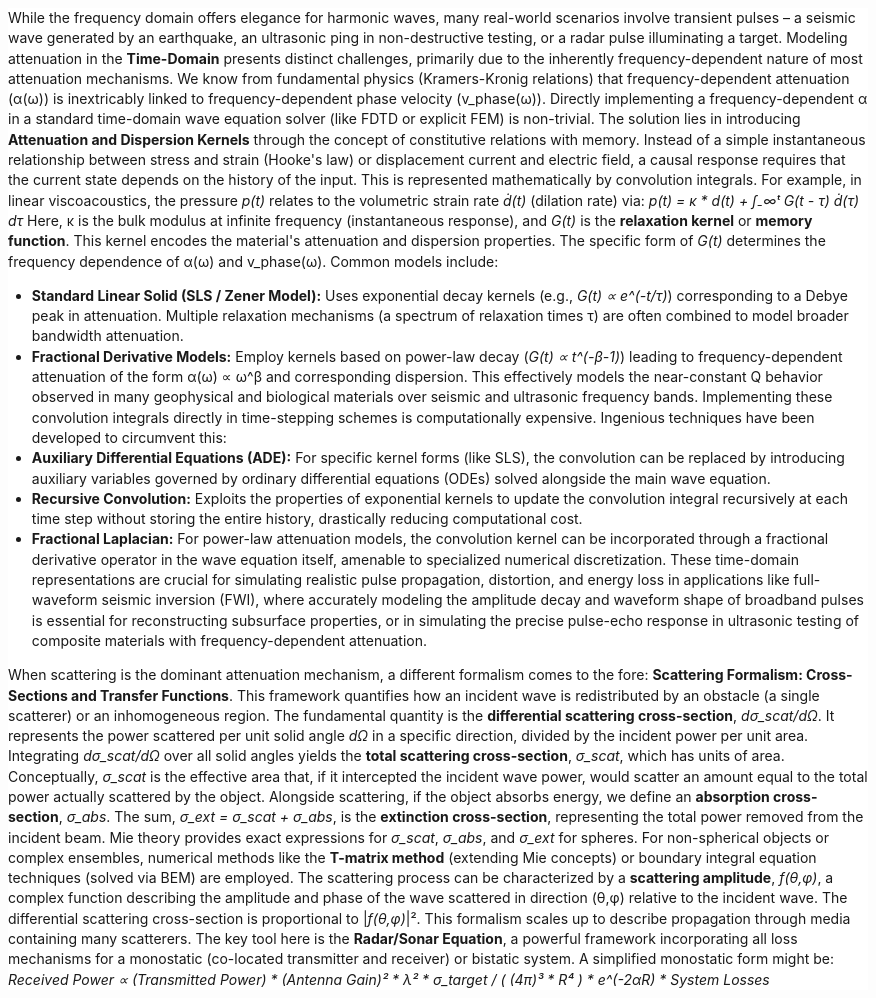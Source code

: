 While the frequency domain offers elegance for harmonic waves, many real-world scenarios involve transient pulses – a seismic wave generated by an earthquake, an ultrasonic ping in non-destructive testing, or a radar pulse illuminating a target. Modeling attenuation in the **Time-Domain** presents distinct challenges, primarily due to the inherently frequency-dependent nature of most attenuation mechanisms. We know from fundamental physics (Kramers-Kronig relations) that frequency-dependent attenuation (α(ω)) is inextricably linked to frequency-dependent phase velocity (v_phase(ω)). Directly implementing a frequency-dependent α in a standard time-domain wave equation solver (like FDTD or explicit FEM) is non-trivial. The solution lies in introducing **Attenuation and Dispersion Kernels** through the concept of constitutive relations with memory. Instead of a simple instantaneous relationship between stress and strain (Hooke's law) or displacement current and electric field, a causal response requires that the current state depends on the history of the input. This is represented mathematically by convolution integrals. For example, in linear viscoacoustics, the pressure *p(t)* relates to the volumetric strain rate *ḋ(t)* (dilation rate) via:
*p(t) = κ * d(t) + ∫₋∞ᵗ G(t - τ) ḋ(τ) dτ*
Here, κ is the bulk modulus at infinite frequency (instantaneous response), and *G(t)* is the **relaxation kernel** or **memory function**. This kernel encodes the material's attenuation and dispersion properties. The specific form of *G(t)* determines the frequency dependence of α(ω) and v_phase(ω). Common models include:
*   **Standard Linear Solid (SLS / Zener Model):** Uses exponential decay kernels (e.g., *G(t) ∝ e^(-t/τ)*) corresponding to a Debye peak in attenuation. Multiple relaxation mechanisms (a spectrum of relaxation times τ) are often combined to model broader bandwidth attenuation.
*   **Fractional Derivative Models:** Employ kernels based on power-law decay (*G(t) ∝ t^(-β-1)*) leading to frequency-dependent attenuation of the form α(ω) ∝ ω^β and corresponding dispersion. This effectively models the near-constant Q behavior observed in many geophysical and biological materials over seismic and ultrasonic frequency bands.
Implementing these convolution integrals directly in time-stepping schemes is computationally expensive. Ingenious techniques have been developed to circumvent this:
*   **Auxiliary Differential Equations (ADE):** For specific kernel forms (like SLS), the convolution can be replaced by introducing auxiliary variables governed by ordinary differential equations (ODEs) solved alongside the main wave equation.
*   **Recursive Convolution:** Exploits the properties of exponential kernels to update the convolution integral recursively at each time step without storing the entire history, drastically reducing computational cost.
*   **Fractional Laplacian:** For power-law attenuation models, the convolution kernel can be incorporated through a fractional derivative operator in the wave equation itself, amenable to specialized numerical discretization.
These time-domain representations are crucial for simulating realistic pulse propagation, distortion, and energy loss in applications like full-waveform seismic inversion (FWI), where accurately modeling the amplitude decay and waveform shape of broadband pulses is essential for reconstructing subsurface properties, or in simulating the precise pulse-echo response in ultrasonic testing of composite materials with frequency-dependent attenuation.

When scattering is the dominant attenuation mechanism, a different formalism comes to the fore: **Scattering Formalism: Cross-Sections and Transfer Functions**. This framework quantifies how an incident wave is redistributed by an obstacle (a single scatterer) or an inhomogeneous region. The fundamental quantity is the **differential scattering cross-section**, *dσ_scat/dΩ*. It represents the power scattered per unit solid angle *dΩ* in a specific direction, divided by the incident power per unit area. Integrating *dσ_scat/dΩ* over all solid angles yields the **total scattering cross-section**, *σ_scat*, which has units of area. Conceptually, *σ_scat* is the effective area that, if it intercepted the incident wave power, would scatter an amount equal to the total power actually scattered by the object. Alongside scattering, if the object absorbs energy, we define an **absorption cross-section**, *σ_abs*. The sum, *σ_ext = σ_scat + σ_abs*, is the **extinction cross-section**, representing the total power removed from the incident beam. Mie theory provides exact expressions for *σ_scat*, *σ_abs*, and *σ_ext* for spheres. For non-spherical objects or complex ensembles, numerical methods like the **T-matrix method** (extending Mie concepts) or boundary integral equation techniques (solved via BEM) are employed. The scattering process can be characterized by a **scattering amplitude**, *f(θ,φ)*, a complex function describing the amplitude and phase of the wave scattered in direction (θ,φ) relative to the incident wave. The differential scattering cross-section is proportional to |*f(θ,φ)*|². This formalism scales up to describe propagation through media containing many scatterers. The key tool here is the **Radar/Sonar Equation**, a powerful framework incorporating all loss mechanisms for a monostatic (co-located transmitter and receiver) or bistatic system. A simplified monostatic form might be:
*Received Power ∝ (Transmitted Power) * (Antenna Gain)² * λ² * σ_target / ( (4π)³ * R⁴ ) * e^(-2αR) * System Losses*